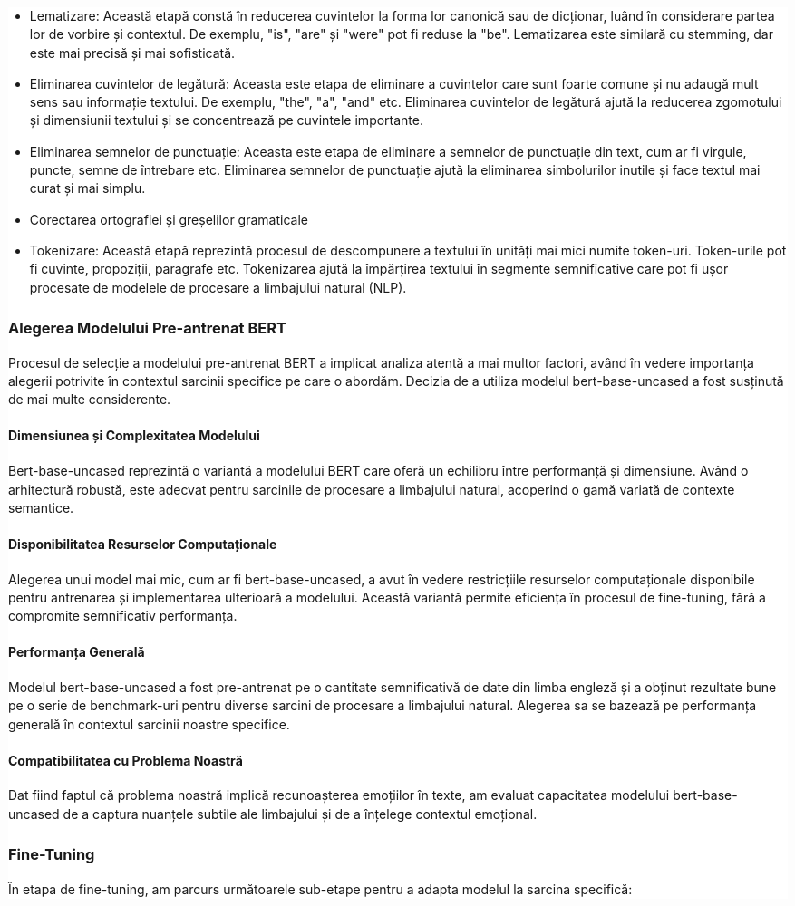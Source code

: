 - Lematizare: Această etapă constă în reducerea cuvintelor la forma lor canonică sau de dicționar, luând în considerare partea lor de vorbire și contextul. De exemplu, "is", "are" și "were" pot fi reduse la "be". Lematizarea este similară cu stemming, dar este mai precisă și mai sofisticată.

- Eliminarea cuvintelor de legătură: Aceasta este etapa de eliminare a cuvintelor care sunt foarte comune și nu adaugă mult sens sau informație textului. De exemplu, "the", "a", "and" etc. Eliminarea cuvintelor de legătură ajută la reducerea zgomotului și dimensiunii textului și se concentrează pe cuvintele importante.

- Eliminarea semnelor de punctuație: Aceasta este etapa de eliminare a semnelor de punctuație din text, cum ar fi virgule, puncte, semne de întrebare etc. Eliminarea semnelor de punctuație ajută la eliminarea simbolurilor inutile și face textul mai curat și mai simplu.

- Corectarea ortografiei și greșelilor gramaticale

- Tokenizare: Această etapă reprezintă procesul de descompunere a textului în unități mai mici numite token-uri. Token-urile pot fi cuvinte, propoziții, paragrafe etc. Tokenizarea ajută la împărțirea textului în segmente semnificative care pot fi ușor procesate de modelele de procesare a limbajului natural (NLP).

### Alegerea Modelului Pre-antrenat BERT

Procesul de selecție a modelului pre-antrenat BERT a implicat analiza atentă a mai multor factori, având în vedere importanța alegerii potrivite în contextul sarcinii specifice pe care o abordăm. Decizia de a utiliza modelul bert-base-uncased a fost susținută de mai multe considerente.

#### Dimensiunea și Complexitatea Modelului

Bert-base-uncased reprezintă o variantă a modelului BERT care oferă un echilibru între performanță și dimensiune. Având o arhitectură robustă, este adecvat pentru sarcinile de procesare a limbajului natural, acoperind o gamă variată de contexte semantice.

#### Disponibilitatea Resurselor Computaționale

Alegerea unui model mai mic, cum ar fi bert-base-uncased, a avut în vedere restricțiile resurselor computaționale disponibile pentru antrenarea și implementarea ulterioară a modelului. Această variantă permite eficiența în procesul de fine-tuning, fără a compromite semnificativ performanța.

#### Performanța Generală

Modelul bert-base-uncased a fost pre-antrenat pe o cantitate semnificativă de date din limba engleză și a obținut rezultate bune pe o serie de benchmark-uri pentru diverse sarcini de procesare a limbajului natural. Alegerea sa se bazează pe performanța generală în contextul sarcinii noastre specifice.

#### Compatibilitatea cu Problema Noastră

Dat fiind faptul că problema noastră implică recunoașterea emoțiilor în texte, am evaluat capacitatea modelului bert-base-uncased de a captura nuanțele subtile ale limbajului și de a înțelege contextul emoțional.



### Fine-Tuning

În etapa de fine-tuning, am parcurs următoarele sub-etape pentru a adapta modelul la sarcina specifică:
